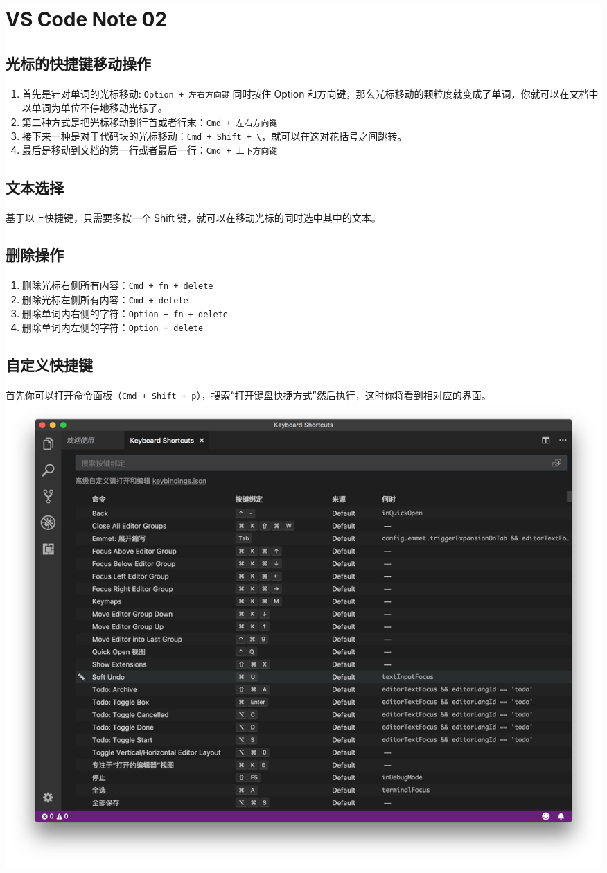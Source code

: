 # VS Code Note 02

## 光标的快捷键移动操作
1. 首先是针对单词的光标移动: `Option + 左右方向键` 同时按住 Option 和方向键，那么光标移动的颗粒度就变成了单词，你就可以在文档中以单词为单位不停地移动光标了。
2. 第二种方式是把光标移动到行首或者行末：`Cmd + 左右方向键`
3. 接下来一种是对于代码块的光标移动：`Cmd + Shift + \`，就可以在这对花括号之间跳转。
4. 最后是移动到文档的第一行或者最后一行：`Cmd + 上下方向键`

## 文本选择
基于以上快捷键，只需要多按一个 Shift 键，就可以在移动光标的同时选中其中的文本。

## 删除操作
1. 删除光标右侧所有内容：`Cmd + fn + delete`
2. 删除光标左侧所有内容：`Cmd + delete `
3. 删除单词内右侧的字符：`Option + fn + delete`
4. 删除单词内左侧的字符：`Option + delete` 
 
## 自定义快捷键
首先你可以打开命令面板（`Cmd + Shift + p`），搜索“打开键盘快捷方式”然后执行，这时你将看到相对应的界面。
![vs-keyboard-shortcuts](/images/tech/vs-keyboard-shortcuts.png)
